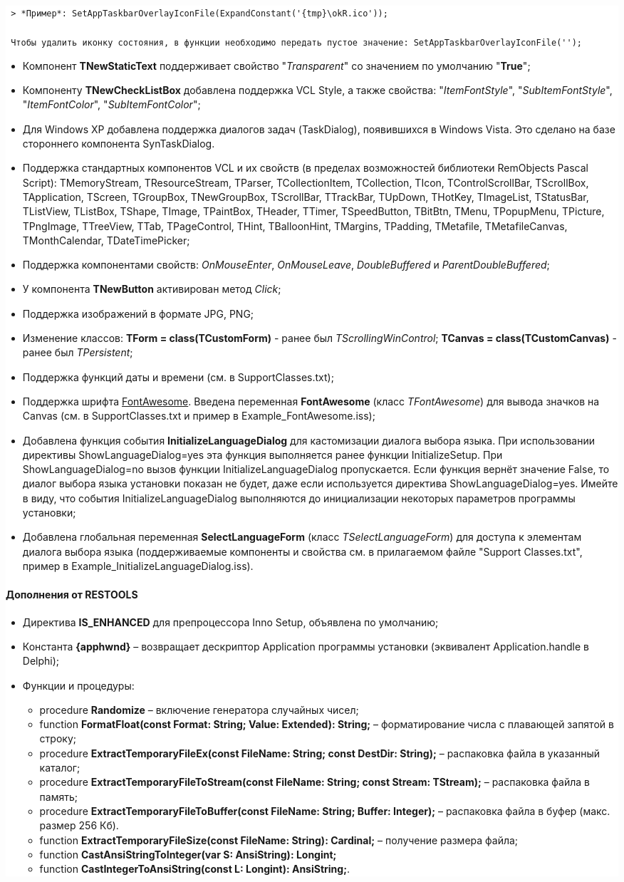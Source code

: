      > *Пример*: SetAppTaskbarOverlayIconFile(ExpandConstant('{tmp}\okR.ico'));

     Чтобы удалить иконку состояния, в функции необходимо передать пустое значение: SetAppTaskbarOverlayIconFile('');

* Компонент **TNewStaticText** поддерживает свойство "*Transparent*" со значением по умолчанию "**True**";

* Компоненту **TNewCheckListBox** добавлена поддержка VCL Style, а также свойства: "*ItemFontStyle*", "*SubItemFontStyle*", "*ItemFontColor*", "*SubItemFontColor*";

* Для Windows XP добавлена поддержка диалогов задач (TaskDialog), появившихся в Windows Vista. Это сделано на базе стороннего компонента SynTaskDialog.

* Поддержка стандартных компонентов VCL и их свойств (в пределах возможностей библиотеки RemObjects Pascal Script): TMemoryStream, TResourceStream, TParser, TCollectionItem, TCollection, TIcon, TControlScrollBar, TScrollBox, TApplication, TScreen, TGroupBox, TNewGroupBox, TScrollBar, TTrackBar, TUpDown, THotKey, TImageList, TStatusBar, TListView, TListBox, TShape, TImage, TPaintBox, THeader, TTimer, TSpeedButton, TBitBtn, TMenu, TPopupMenu, TPicture, TPngImage, TTreeView, TTab, TPageControl, THint, TBalloonHint, TMargins, TPadding, TMetafile, TMetafileCanvas, TMonthCalendar, TDateTimePicker;

* Поддержка компонентами свойств: *OnMouseEnter*, *OnMouseLeave*, *DoubleBuffered* и *ParentDoubleBuffered*;

* У компонента **TNewButton** активирован метод *Click*;

* Поддержка изображений в формате JPG, PNG;

* Изменение классов: **TForm = class(TCustomForm)** - ранее был *TScrollingWinControl*; **TCanvas = class(TCustomCanvas)** - ранее был *TPersistent*;

* Поддержка функций даты и времени (см. в SupportClasses.txt);

* Поддержка шрифта [FontAwesome](https://fontawesome.com/v4/cheatsheet/). Введена переменная **FontAwesome** (класс *TFontAwesome*) для вывода значков на Canvas (см. в SupportClasses.txt и пример в Example_FontAwesome.iss);

* Добавлена функция события **InitializeLanguageDialog** для кастомизации диалога выбора языка. При использовании директивы ShowLanguageDialog=yes эта функция выполняется ранее функции InitializeSetup. При ShowLanguageDialog=no вызов функции InitializeLanguageDialog пропускается. Если функция вернёт значение False, то диалог выбора языка установки показан не будет, даже если используется директива ShowLanguageDialog=yes. Имейте в виду, что события InitializeLanguageDialog выполняются до инициализации некоторых параметров программы установки;

* Добавлена глобальная переменная **SelectLanguageForm** (класс *TSelectLanguageForm*) для доступа к элементам диалога выбора языка (поддерживаемые компоненты и свойства см. в прилагаемом файле "Support Classes.txt", пример в Example_InitializeLanguageDialog.iss).

#### Дополнения от RESTOOLS

* Директива **IS_ENHANCED** для препроцессора Inno Setup, объявлена по умолчанию;

* Константа **{apphwnd}** – возвращает дескриптор Application программы установки (эквивалент Application.handle в Delphi);

* Функции и процедуры:

    + procedure **Randomize** – включение генератора случайных чисел;
    + function **FormatFloat(const Format: String; Value: Extended): String;** – форматирование числа с плавающей запятой в строку;
    + procedure **ExtractTemporaryFileEx(const FileName: String; const DestDir: String);** – распаковка файла в указанный каталог;
    + procedure **ExtractTemporaryFileToStream(const FileName: String; const Stream: TStream);** – распаковка файла в память;
    + procedure **ExtractTemporaryFileToBuffer(const FileName: String; Buffer: Integer);** – распаковка файла в буфер (макс. размер 256 Кб).
    + function **ExtractTemporaryFileSize(const FileName: String): Cardinal;** – получение размера файла;
    + function **CastAnsiStringToInteger(var S: AnsiString): Longint;**
    + function **CastIntegerToAnsiString(const L: Longint): AnsiString;**.
